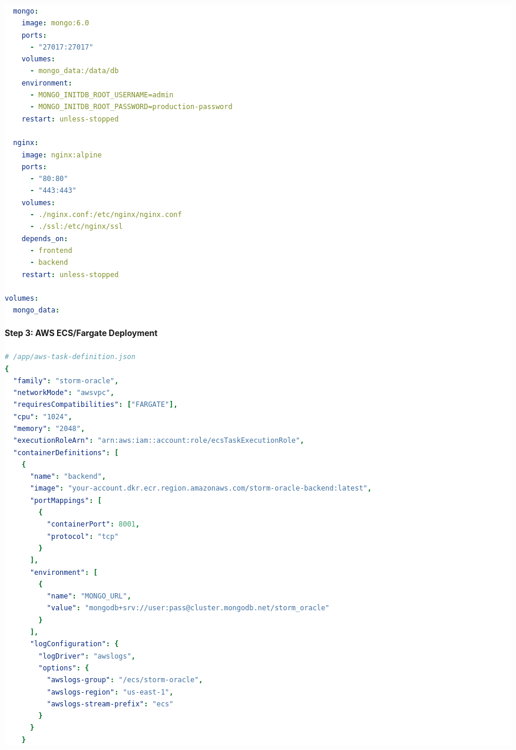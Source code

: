 ```yaml
  mongo:
    image: mongo:6.0
    ports:
      - "27017:27017"
    volumes:
      - mongo_data:/data/db
    environment:
      - MONGO_INITDB_ROOT_USERNAME=admin
      - MONGO_INITDB_ROOT_PASSWORD=production-password
    restart: unless-stopped
    
  nginx:
    image: nginx:alpine
    ports:
      - "80:80"
      - "443:443"
    volumes:
      - ./nginx.conf:/etc/nginx/nginx.conf
      - ./ssl:/etc/nginx/ssl
    depends_on:
      - frontend
      - backend
    restart: unless-stopped

volumes:
  mongo_data:
```

#### Step 3: AWS ECS/Fargate Deployment
```yaml
# /app/aws-task-definition.json
{
  "family": "storm-oracle",
  "networkMode": "awsvpc",
  "requiresCompatibilities": ["FARGATE"],
  "cpu": "1024",
  "memory": "2048",
  "executionRoleArn": "arn:aws:iam::account:role/ecsTaskExecutionRole",
  "containerDefinitions": [
    {
      "name": "backend",
      "image": "your-account.dkr.ecr.region.amazonaws.com/storm-oracle-backend:latest",
      "portMappings": [
        {
          "containerPort": 8001,
          "protocol": "tcp"
        }
      ],
      "environment": [
        {
          "name": "MONGO_URL",
          "value": "mongodb+srv://user:pass@cluster.mongodb.net/storm_oracle"
        }
      ],
      "logConfiguration": {
        "logDriver": "awslogs",
        "options": {
          "awslogs-group": "/ecs/storm-oracle",
          "awslogs-region": "us-east-1",
          "awslogs-stream-prefix": "ecs"
        }
      }
    }
```